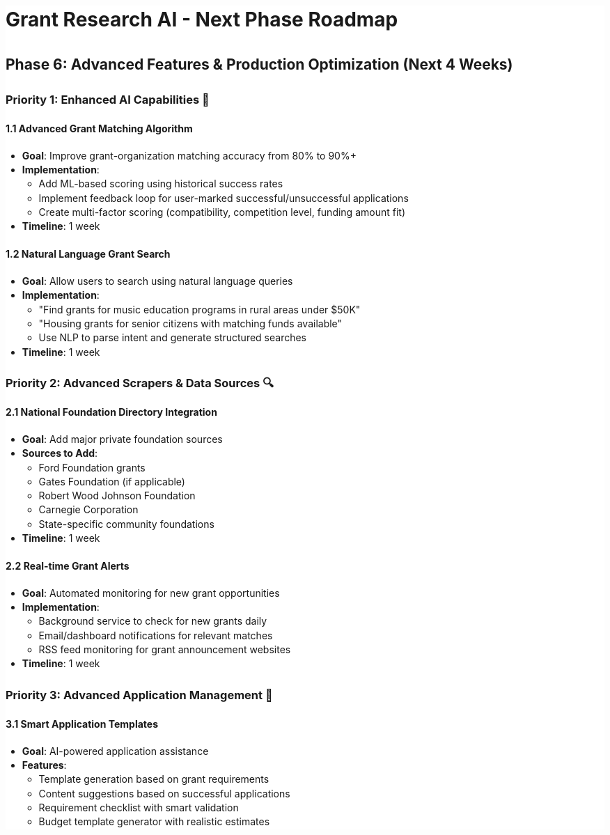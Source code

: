 # Grant Research AI - Next Phase Roadmap

## Phase 6: Advanced Features & Production Optimization (Next 4 Weeks)

### Priority 1: Enhanced AI Capabilities 🤖

#### 1.1 Advanced Grant Matching Algorithm
- **Goal**: Improve grant-organization matching accuracy from 80% to 90%+
- **Implementation**:
  - Add ML-based scoring using historical success rates
  - Implement feedback loop for user-marked successful/unsuccessful applications
  - Create multi-factor scoring (compatibility, competition level, funding amount fit)
- **Timeline**: 1 week

#### 1.2 Natural Language Grant Search
- **Goal**: Allow users to search using natural language queries
- **Implementation**:
  - "Find grants for music education programs in rural areas under $50K"
  - "Housing grants for senior citizens with matching funds available"
  - Use NLP to parse intent and generate structured searches
- **Timeline**: 1 week

### Priority 2: Advanced Scrapers & Data Sources 🔍

#### 2.1 National Foundation Directory Integration
- **Goal**: Add major private foundation sources
- **Sources to Add**:
  - Ford Foundation grants
  - Gates Foundation (if applicable)
  - Robert Wood Johnson Foundation
  - Carnegie Corporation
  - State-specific community foundations
- **Timeline**: 1 week

#### 2.2 Real-time Grant Alerts
- **Goal**: Automated monitoring for new grant opportunities
- **Implementation**:
  - Background service to check for new grants daily
  - Email/dashboard notifications for relevant matches
  - RSS feed monitoring for grant announcement websites
- **Timeline**: 1 week

### Priority 3: Advanced Application Management 📝

#### 3.1 Smart Application Templates
- **Goal**: AI-powered application assistance
- **Features**:
  - Template generation based on grant requirements
  - Content suggestions based on successful applications
  - Requirement checklist with smart validation
  - Budget template generator with realistic estimates
